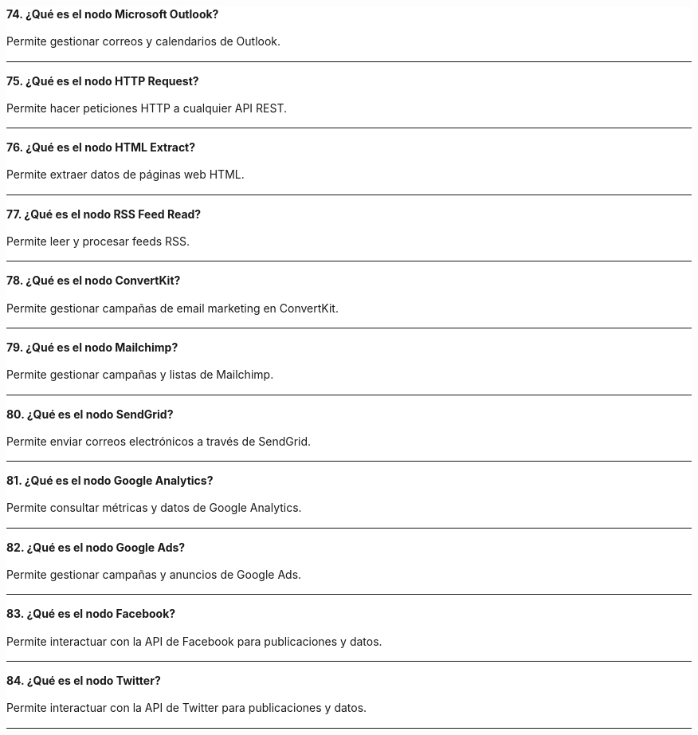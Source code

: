 **74. ¿Qué es el nodo Microsoft Outlook?**

Permite gestionar correos y calendarios de Outlook.

---

**75. ¿Qué es el nodo HTTP Request?**

Permite hacer peticiones HTTP a cualquier API REST.

---

**76. ¿Qué es el nodo HTML Extract?**

Permite extraer datos de páginas web HTML.

---

**77. ¿Qué es el nodo RSS Feed Read?**

Permite leer y procesar feeds RSS.

---

**78. ¿Qué es el nodo ConvertKit?**

Permite gestionar campañas de email marketing en ConvertKit.

---

**79. ¿Qué es el nodo Mailchimp?**

Permite gestionar campañas y listas de Mailchimp.

---

**80. ¿Qué es el nodo SendGrid?**

Permite enviar correos electrónicos a través de SendGrid.

---

**81. ¿Qué es el nodo Google Analytics?**

Permite consultar métricas y datos de Google Analytics.

---

**82. ¿Qué es el nodo Google Ads?**

Permite gestionar campañas y anuncios de Google Ads.

---

**83. ¿Qué es el nodo Facebook?**

Permite interactuar con la API de Facebook para publicaciones y datos.

---

**84. ¿Qué es el nodo Twitter?**

Permite interactuar con la API de Twitter para publicaciones y datos.

---